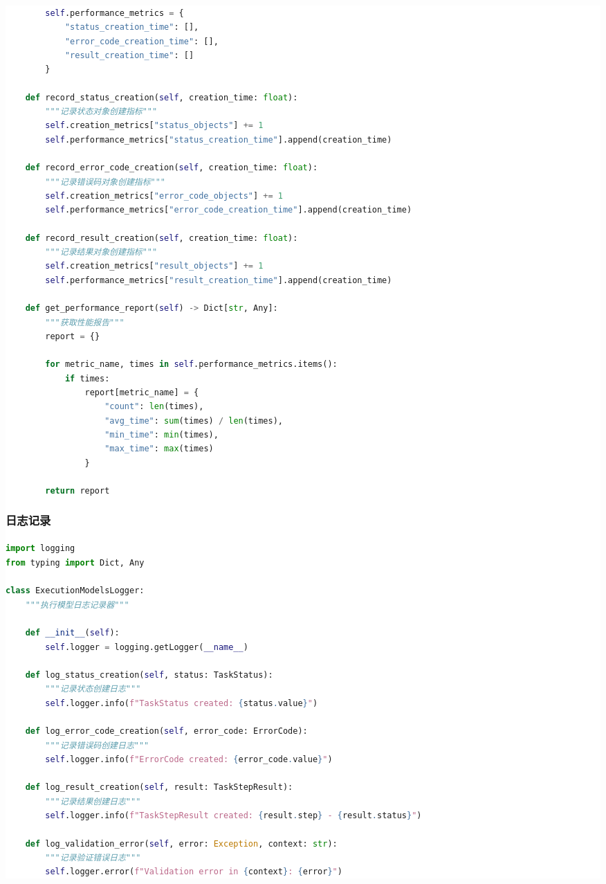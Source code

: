 ```python
        self.performance_metrics = {
            "status_creation_time": [],
            "error_code_creation_time": [],
            "result_creation_time": []
        }
    
    def record_status_creation(self, creation_time: float):
        """记录状态对象创建指标"""
        self.creation_metrics["status_objects"] += 1
        self.performance_metrics["status_creation_time"].append(creation_time)
    
    def record_error_code_creation(self, creation_time: float):
        """记录错误码对象创建指标"""
        self.creation_metrics["error_code_objects"] += 1
        self.performance_metrics["error_code_creation_time"].append(creation_time)
    
    def record_result_creation(self, creation_time: float):
        """记录结果对象创建指标"""
        self.creation_metrics["result_objects"] += 1
        self.performance_metrics["result_creation_time"].append(creation_time)
    
    def get_performance_report(self) -> Dict[str, Any]:
        """获取性能报告"""
        report = {}
        
        for metric_name, times in self.performance_metrics.items():
            if times:
                report[metric_name] = {
                    "count": len(times),
                    "avg_time": sum(times) / len(times),
                    "min_time": min(times),
                    "max_time": max(times)
                }
        
        return report
```

### 日志记录
```python
import logging
from typing import Dict, Any

class ExecutionModelsLogger:
    """执行模型日志记录器"""
    
    def __init__(self):
        self.logger = logging.getLogger(__name__)
    
    def log_status_creation(self, status: TaskStatus):
        """记录状态创建日志"""
        self.logger.info(f"TaskStatus created: {status.value}")
    
    def log_error_code_creation(self, error_code: ErrorCode):
        """记录错误码创建日志"""
        self.logger.info(f"ErrorCode created: {error_code.value}")
    
    def log_result_creation(self, result: TaskStepResult):
        """记录结果创建日志"""
        self.logger.info(f"TaskStepResult created: {result.step} - {result.status}")
    
    def log_validation_error(self, error: Exception, context: str):
        """记录验证错误日志"""
        self.logger.error(f"Validation error in {context}: {error}")
```
